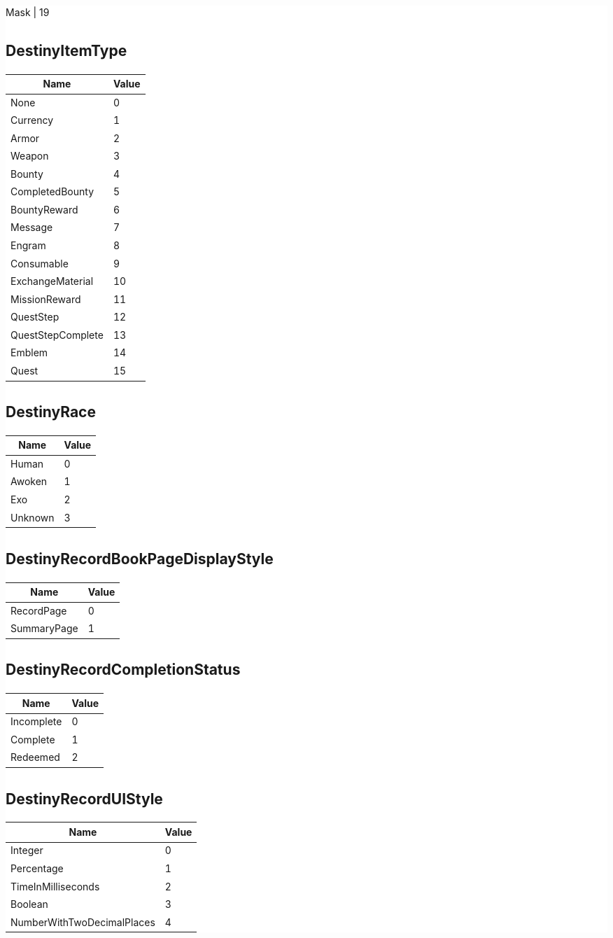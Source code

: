 Mask | 19

## <a name="DestinyItemType"></a>DestinyItemType
Name | Value
---- | -----
None | 0
Currency | 1
Armor | 2
Weapon | 3
Bounty | 4
CompletedBounty | 5
BountyReward | 6
Message | 7
Engram | 8
Consumable | 9
ExchangeMaterial | 10
MissionReward | 11
QuestStep | 12
QuestStepComplete | 13
Emblem | 14
Quest | 15

## <a name="DestinyRace"></a>DestinyRace
Name | Value
---- | -----
Human | 0
Awoken | 1
Exo | 2
Unknown | 3

## <a name="DestinyRecordBookPageDisplayStyle"></a>DestinyRecordBookPageDisplayStyle
Name | Value
---- | -----
RecordPage | 0
SummaryPage | 1

## <a name="DestinyRecordCompletionStatus"></a>DestinyRecordCompletionStatus
Name | Value
---- | -----
Incomplete | 0
Complete | 1
Redeemed | 2

## <a name="DestinyRecordUIStyle"></a>DestinyRecordUIStyle
Name | Value
---- | -----
Integer | 0
Percentage | 1
TimeInMilliseconds | 2
Boolean | 3
NumberWithTwoDecimalPlaces | 4
